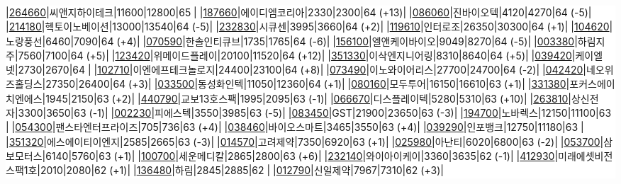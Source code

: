 |[264660](https://finance.daum.net/quotes/A264660)|씨앤지하이테크|11600|12800|65 |
|[187660](https://finance.daum.net/quotes/A187660)|에이디엠코리아|2330|2300|64 (+13)|
|[086060](https://finance.daum.net/quotes/A086060)|진바이오텍|4120|4270|64 (-5)|
|[214180](https://finance.daum.net/quotes/A214180)|헥토이노베이션|13000|13540|64 (-5)|
|[232830](https://finance.daum.net/quotes/A232830)|시큐센|3995|3660|64 (+2)|
|[119610](https://finance.daum.net/quotes/A119610)|인터로조|26350|30300|64 (+1)|
|[104620](https://finance.daum.net/quotes/A104620)|노랑풍선|6460|7090|64 (+4)|
|[070590](https://finance.daum.net/quotes/A070590)|한솔인티큐브|1735|1765|64 (-6)|
|[156100](https://finance.daum.net/quotes/A156100)|엘앤케이바이오|9049|8270|64 (-5)|
|[003380](https://finance.daum.net/quotes/A003380)|하림지주|7560|7100|64 (+5)|
|[123420](https://finance.daum.net/quotes/A123420)|위메이드플레이|20100|11520|64 (+12)|
|[351330](https://finance.daum.net/quotes/A351330)|이삭엔지니어링|8310|8640|64 (+5)|
|[039420](https://finance.daum.net/quotes/A039420)|케이엘넷|2730|2670|64 |
|[102710](https://finance.daum.net/quotes/A102710)|이엔에프테크놀로지|24400|23100|64 (+8)|
|[073490](https://finance.daum.net/quotes/A073490)|이노와이어리스|27700|24700|64 (-2)|
|[042420](https://finance.daum.net/quotes/A042420)|네오위즈홀딩스|27350|26400|64 (+3)|
|[033500](https://finance.daum.net/quotes/A033500)|동성화인텍|11050|12360|64 (+1)|
|[080160](https://finance.daum.net/quotes/A080160)|모두투어|16150|16610|63 (+1)|
|[331380](https://finance.daum.net/quotes/A331380)|포커스에이치엔에스|1945|2150|63 (+2)|
|[440790](https://finance.daum.net/quotes/A440790)|교보13호스팩|1995|2095|63 (-1)|
|[066670](https://finance.daum.net/quotes/A066670)|디스플레이텍|5280|5310|63 (+10)|
|[263810](https://finance.daum.net/quotes/A263810)|상신전자|3300|3650|63 (-1)|
|[002230](https://finance.daum.net/quotes/A002230)|피에스텍|3550|3985|63 (-5)|
|[083450](https://finance.daum.net/quotes/A083450)|GST|21900|23650|63 (-3)|
|[194700](https://finance.daum.net/quotes/A194700)|노바렉스|12150|11100|63 |
|[054300](https://finance.daum.net/quotes/A054300)|팬스타엔터프라이즈|705|736|63 (+4)|
|[038460](https://finance.daum.net/quotes/A038460)|바이오스마트|3465|3550|63 (+4)|
|[039290](https://finance.daum.net/quotes/A039290)|인포뱅크|12750|11180|63 |
|[351320](https://finance.daum.net/quotes/A351320)|에스에이티이엔지|2585|2665|63 (-3)|
|[014570](https://finance.daum.net/quotes/A014570)|고려제약|7350|6920|63 (+1)|
|[025980](https://finance.daum.net/quotes/A025980)|아난티|6020|6800|63 (-2)|
|[053700](https://finance.daum.net/quotes/A053700)|삼보모터스|6140|5760|63 (+1)|
|[100700](https://finance.daum.net/quotes/A100700)|세운메디칼|2865|2800|63 (+6)|
|[232140](https://finance.daum.net/quotes/A232140)|와이아이케이|3360|3635|62 (-1)|
|[412930](https://finance.daum.net/quotes/A412930)|미래에셋비전스팩1호|2010|2080|62 (+1)|
|[136480](https://finance.daum.net/quotes/A136480)|하림|2845|2885|62 |
|[012790](https://finance.daum.net/quotes/A012790)|신일제약|7967|7310|62 (+3)|
